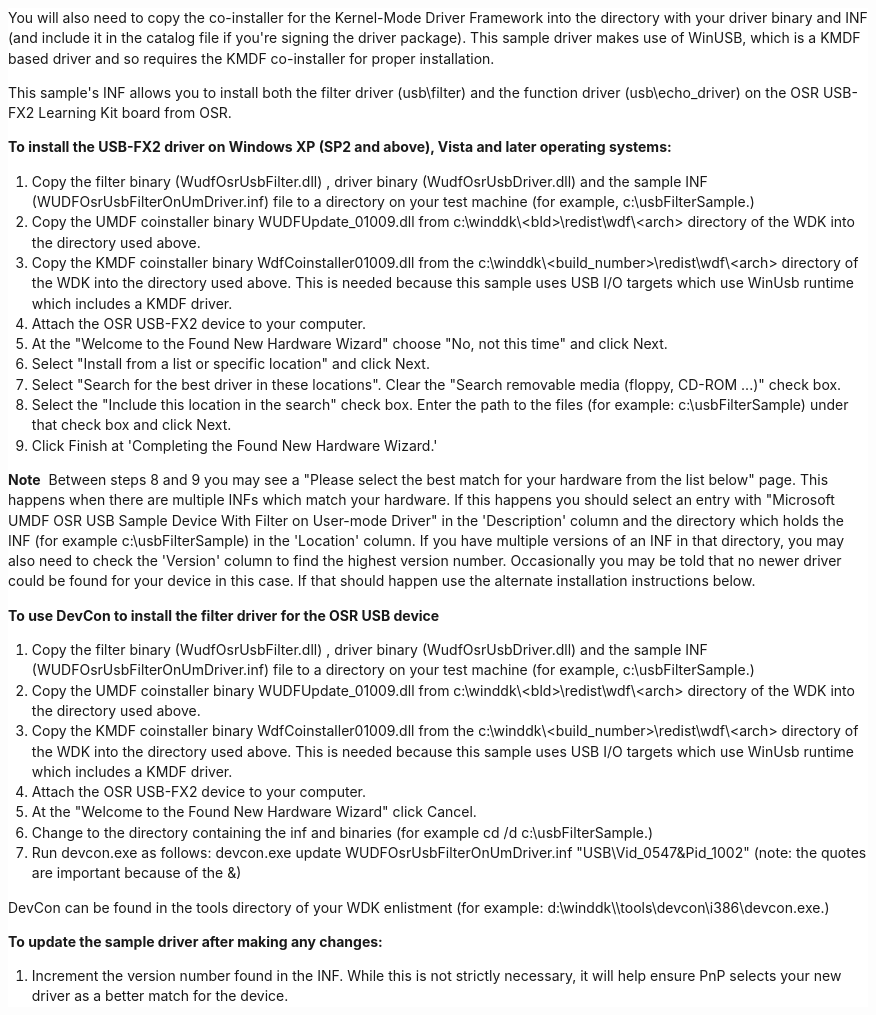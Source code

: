 <p>You will also need to copy the co-installer for the Kernel-Mode Driver Framework into the directory with your driver binary and INF (and include it in the catalog file if you're signing the driver package). This sample driver makes use of WinUSB, which is
 a KMDF based driver and so requires the KMDF co-installer for proper installation.
</p>
<p>This sample's INF allows you to install both the filter driver (usb\filter) and the function driver (usb\echo_driver) on the OSR USB-FX2 Learning Kit board from OSR.
</p>
<p class="proch"><b>To install the USB-FX2 driver on Windows XP (SP2 and above), Vista and later operating systems:
</b></p>
<ol>
<li>Copy the filter binary (WudfOsrUsbFilter.dll) , driver binary (WudfOsrUsbDriver.dll) and the sample INF (WUDFOsrUsbFilterOnUmDriver.inf) file to a directory on your test machine (for example, c:\usbFilterSample.)
</li><li>Copy the UMDF coinstaller binary WUDFUpdate_01009.dll from c:\winddk\&lt;bld&gt;\redist\wdf\&lt;arch&gt; directory of the WDK into the directory used above.
</li><li>Copy the KMDF coinstaller binary WdfCoinstaller01009.dll from the c:\winddk\&lt;build_number&gt;\redist\wdf\&lt;arch&gt; directory of the WDK into the directory used above. This is needed because this sample uses USB I/O targets which use WinUsb runtime
 which includes a KMDF driver. </li><li>Attach the OSR USB-FX2 device to your computer. </li><li>At the &quot;Welcome to the Found New Hardware Wizard&quot; choose &quot;No, not this time&quot; and click Next.
</li><li>Select &quot;Install from a list or specific location&quot; and click Next. </li><li>Select &quot;Search for the best driver in these locations&quot;. Clear the &quot;Search removable media (floppy, CD-ROM ...)&quot; check box.
</li><li>Select the &quot;Include this location in the search&quot; check box. Enter the path to the files (for example: c:\usbFilterSample) under that check box and click Next.
</li><li>Click Finish at 'Completing the Found New Hardware Wizard.' </li></ol>
<p class="note"><b>Note</b>&nbsp;&nbsp;Between steps 8 and 9 you may see a &quot;Please select the best match for your hardware from the list below&quot; page. This happens when there are multiple INFs which match your hardware. If this happens you should select an entry with
 &quot;Microsoft UMDF OSR USB Sample Device With Filter on User-mode Driver&quot; in the 'Description' column and the directory which holds the INF (for example c:\usbFilterSample) in the 'Location' column. If you have multiple versions of an INF in that directory, you
 may also need to check the 'Version' column to find the highest version number. Occasionally you may be told that no newer driver could be found for your device in this case. If that should happen use the alternate installation instructions below.
</p>
<p class="proch"><b>To use DevCon to install the filter driver for the OSR USB device</b></p>
<ol>
<li>Copy the filter binary (WudfOsrUsbFilter.dll) , driver binary (WudfOsrUsbDriver.dll) and the sample INF (WUDFOsrUsbFilterOnUmDriver.inf) file to a directory on your test machine (for example, c:\usbFilterSample.)
</li><li>Copy the UMDF coinstaller binary WUDFUpdate_01009.dll from c:\winddk\&lt;bld&gt;\redist\wdf\&lt;arch&gt; directory of the WDK into the directory used above.
</li><li>Copy the KMDF coinstaller binary WdfCoinstaller01009.dll from the c:\winddk\&lt;build_number&gt;\redist\wdf\&lt;arch&gt; directory of the WDK into the directory used above. This is needed because this sample uses USB I/O targets which use WinUsb runtime
 which includes a KMDF driver. </li><li>Attach the OSR USB-FX2 device to your computer. </li><li>At the &quot;Welcome to the Found New Hardware Wizard&quot; click Cancel. </li><li>Change to the directory containing the inf and binaries (for example cd /d c:\usbFilterSample.)
</li><li>Run devcon.exe as follows: devcon.exe update WUDFOsrUsbFilterOnUmDriver.inf &quot;USB\Vid_0547&amp;Pid_1002&quot; (note: the quotes are important because of the &amp;)
</li></ol>
<p>DevCon can be found in the tools directory of your WDK enlistment (for example: d:\winddk\\tools\devcon\i386\devcon.exe.)
</p>
<p class="proch"><b>To update the sample driver after making any changes:</b></p>
<ol>
<li>Increment the version number found in the INF. While this is not strictly necessary, it will help ensure PnP selects your new driver as a better match for the device.